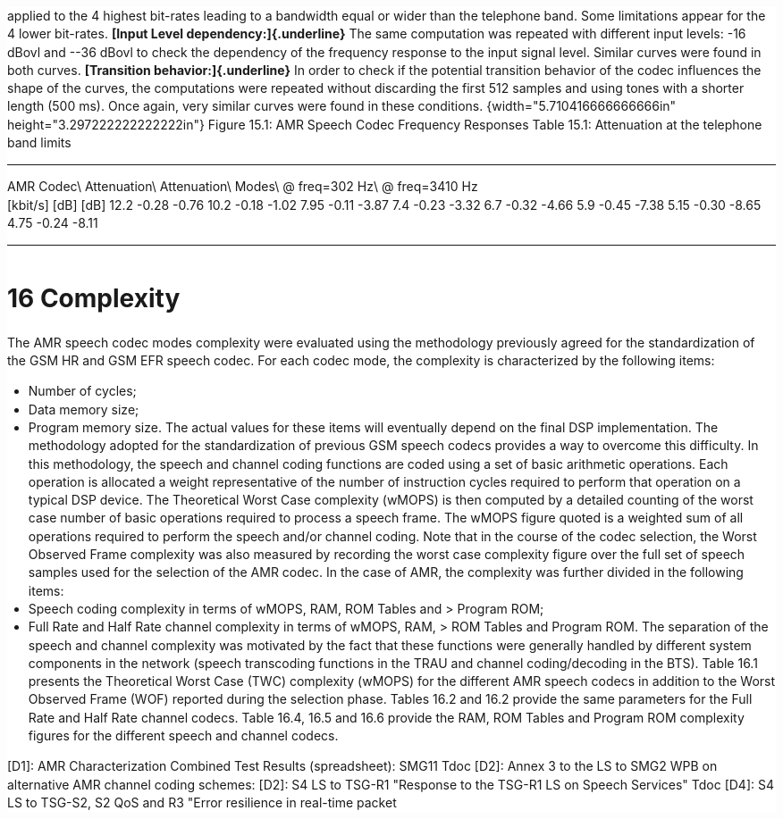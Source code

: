 applied to the 4 highest bit-rates leading to a bandwidth equal or wider than
the telephone band. Some limitations appear for the 4 lower bit-rates.
**[Input Level dependency:]{.underline}**
The same computation was repeated with different input levels: -16 dBovl and
--36 dBovl to check the dependency of the frequency response to the input
signal level. Similar curves were found in both curves.
**[Transition behavior:]{.underline}**
In order to check if the potential transition behavior of the codec influences
the shape of the curves, the computations were repeated without discarding the
first 512 samples and using tones with a shorter length (500 ms). Once again,
very similar curves were found in these conditions.
{width="5.710416666666666in" height="3.297222222222222in"}
Figure 15.1: AMR Speech Codec Frequency Responses
Table 15.1: Attenuation at the telephone band limits
* * *
AMR Codec\ Attenuation\ Attenuation\ Modes\ @ freq=302 Hz\ @ freq=3410 Hz\
[kbit/s] [dB] [dB]
12.2 -0.28 -0.76
10.2 -0.18 -1.02
7.95 -0.11 -3.87
7.4 -0.23 -3.32
6.7 -0.32 -4.66
5.9 -0.45 -7.38
5.15 -0.30 -8.65
4.75 -0.24 -8.11
* * *
# 16 Complexity
The AMR speech codec modes complexity were evaluated using the methodology
previously agreed for the standardization of the GSM HR and GSM EFR speech
codec.
For each codec mode, the complexity is characterized by the following items:
  * Number of cycles;
  * Data memory size;
  * Program memory size.
The actual values for these items will eventually depend on the final DSP
implementation. The methodology adopted for the standardization of previous
GSM speech codecs provides a way to overcome this difficulty.
In this methodology, the speech and channel coding functions are coded using a
set of basic arithmetic operations. Each operation is allocated a weight
representative of the number of instruction cycles required to perform that
operation on a typical DSP device. The Theoretical Worst Case complexity
(wMOPS) is then computed by a detailed counting of the worst case number of
basic operations required to process a speech frame.
The wMOPS figure quoted is a weighted sum of all operations required to
perform the speech and/or channel coding.
Note that in the course of the codec selection, the Worst Observed Frame
complexity was also measured by recording the worst case complexity figure
over the full set of speech samples used for the selection of the AMR codec.
In the case of AMR, the complexity was further divided in the following items:
  * Speech coding complexity in terms of wMOPS, RAM, ROM Tables and > Program ROM;
  * Full Rate and Half Rate channel complexity in terms of wMOPS, RAM, > ROM Tables and Program ROM.
The separation of the speech and channel complexity was motivated by the fact
that these functions were generally handled by different system components in
the network (speech transcoding functions in the TRAU and channel
coding/decoding in the BTS).
Table 16.1 presents the Theoretical Worst Case (TWC) complexity (wMOPS) for
the different AMR speech codecs in addition to the Worst Observed Frame (WOF)
reported during the selection phase.
Tables 16.2 and 16.2 provide the same parameters for the Full Rate and Half
Rate channel codecs.
Table 16.4, 16.5 and 16.6 provide the RAM, ROM Tables and Program ROM
complexity figures for the different speech and channel codecs.

[D1]: AMR Characterization Combined Test Results (spreadsheet): SMG11 Tdoc
[D2]: Annex 3 to the LS to SMG2 WPB on alternative AMR channel coding schemes:
[D2]: S4 LS to TSG-R1 \"Response to the TSG-R1 LS on Speech Services\" Tdoc
[D4]: S4 LS to TSG-S2, S2 QoS and R3 \"Error resilience in real-time packet